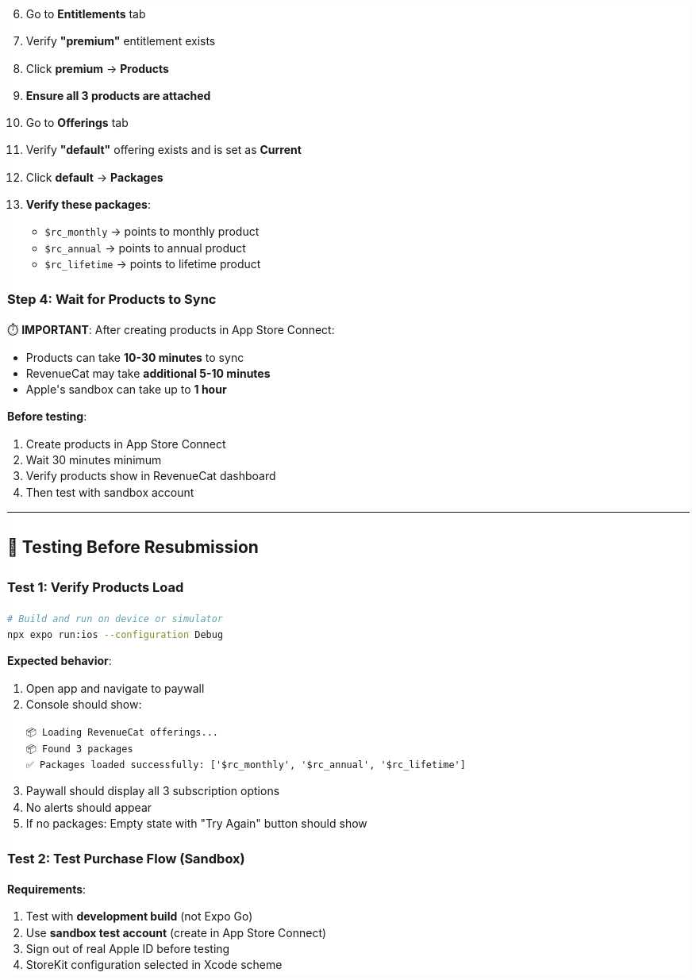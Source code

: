 6. Go to **Entitlements** tab
7. Verify **"premium"** entitlement exists
8. Click **premium** → **Products**
9. **Ensure all 3 products are attached**

10. Go to **Offerings** tab
11. Verify **"default"** offering exists and is set as **Current**
12. Click **default** → **Packages**
13. **Verify these packages**:
    - `$rc_monthly` → points to monthly product
    - `$rc_annual` → points to annual product
    - `$rc_lifetime` → points to lifetime product

### Step 4: Wait for Products to Sync

⏱️ **IMPORTANT**: After creating products in App Store Connect:
- Products can take **10-30 minutes** to sync
- RevenueCat may take **additional 5-10 minutes**
- Apple's sandbox can take up to **1 hour**

**Before testing**:
1. Create products in App Store Connect
2. Wait 30 minutes minimum
3. Verify products show in RevenueCat dashboard
4. Then test with sandbox account

---

## 🧪 Testing Before Resubmission

### Test 1: Verify Products Load

```bash
# Build and run on device or simulator
npx expo run:ios --configuration Debug
```

**Expected behavior**:
1. Open app and navigate to paywall
2. Console should show:
   ```
   📦 Loading RevenueCat offerings...
   📦 Found 3 packages
   ✅ Packages loaded successfully: ['$rc_monthly', '$rc_annual', '$rc_lifetime']
   ```
3. Paywall should display all 3 subscription options
4. No alerts should appear
5. If no packages: Empty state with "Try Again" button should show

### Test 2: Test Purchase Flow (Sandbox)

**Requirements**:
1. Test with **development build** (not Expo Go)
2. Use **sandbox test account** (create in App Store Connect)
3. Sign out of real Apple ID before testing
4. StoreKit configuration selected in Xcode scheme
